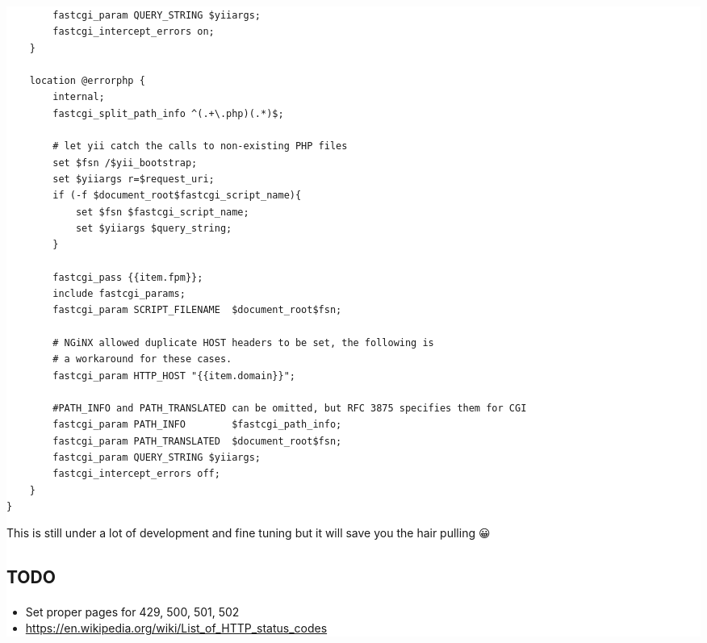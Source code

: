 ```nginx
        fastcgi_param QUERY_STRING $yiiargs;
        fastcgi_intercept_errors on;
    }

    location @errorphp {
        internal;
        fastcgi_split_path_info ^(.+\.php)(.*)$;

        # let yii catch the calls to non-existing PHP files
        set $fsn /$yii_bootstrap;
        set $yiiargs r=$request_uri;
        if (-f $document_root$fastcgi_script_name){
            set $fsn $fastcgi_script_name;
            set $yiiargs $query_string;
        }

        fastcgi_pass {{item.fpm}};
        include fastcgi_params;
        fastcgi_param SCRIPT_FILENAME  $document_root$fsn;

        # NGiNX allowed duplicate HOST headers to be set, the following is
        # a workaround for these cases.
        fastcgi_param HTTP_HOST "{{item.domain}}";

        #PATH_INFO and PATH_TRANSLATED can be omitted, but RFC 3875 specifies them for CGI
        fastcgi_param PATH_INFO        $fastcgi_path_info;
        fastcgi_param PATH_TRANSLATED  $document_root$fsn;
        fastcgi_param QUERY_STRING $yiiargs;
        fastcgi_intercept_errors off;
    }
}
```

This is still under a lot of development and fine tuning but it will save you the hair pulling 😀

## TODO
* Set proper pages for 429, 500, 501, 502
* https://en.wikipedia.org/wiki/List_of_HTTP_status_codes